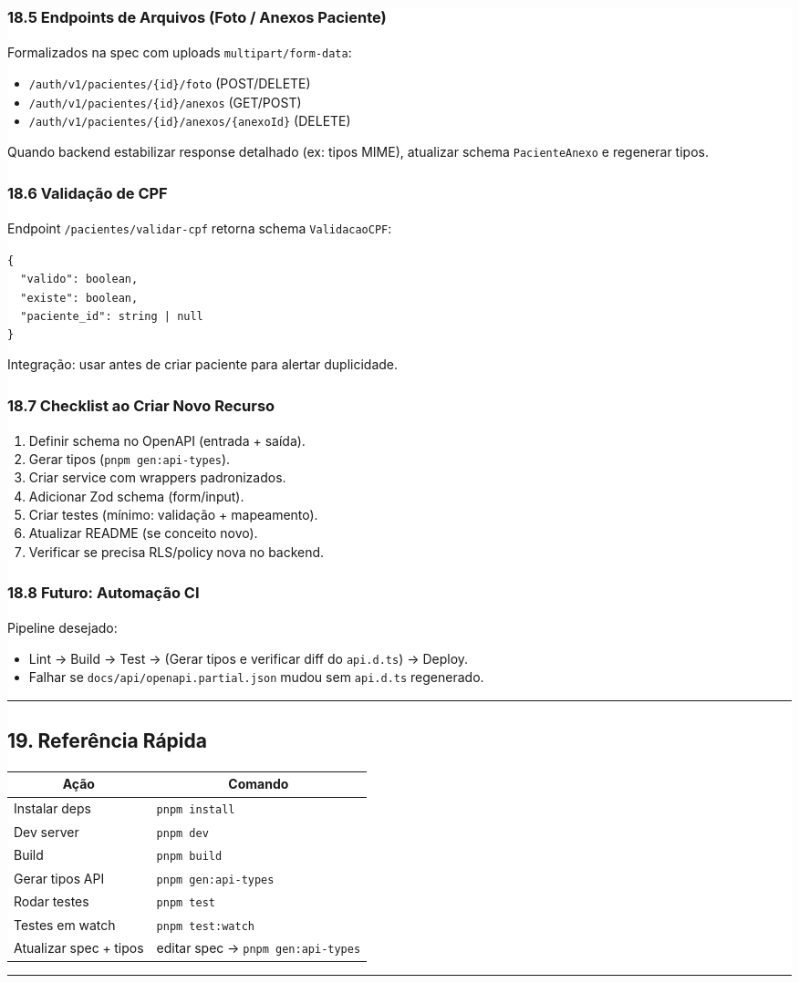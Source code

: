 ### 18.5 Endpoints de Arquivos (Foto / Anexos Paciente)

Formalizados na spec com uploads `multipart/form-data`:

- `/auth/v1/pacientes/{id}/foto` (POST/DELETE)
- `/auth/v1/pacientes/{id}/anexos` (GET/POST)
- `/auth/v1/pacientes/{id}/anexos/{anexoId}` (DELETE)

Quando backend estabilizar response detalhado (ex: tipos MIME), atualizar schema `PacienteAnexo` e regenerar tipos.

### 18.6 Validação de CPF

Endpoint `/pacientes/validar-cpf` retorna schema `ValidacaoCPF`:

```
{
  "valido": boolean,
  "existe": boolean,
  "paciente_id": string | null
}
```

Integração: usar antes de criar paciente para alertar duplicidade.

### 18.7 Checklist ao Criar Novo Recurso

1. Definir schema no OpenAPI (entrada + saída).
2. Gerar tipos (`pnpm gen:api-types`).
3. Criar service com wrappers padronizados.
4. Adicionar Zod schema (form/input).
5. Criar testes (mínimo: validação + mapeamento).
6. Atualizar README (se conceito novo).
7. Verificar se precisa RLS/policy nova no backend.

### 18.8 Futuro: Automação CI

Pipeline desejado:

- Lint → Build → Test → (Gerar tipos e verificar diff do `api.d.ts`) → Deploy.
- Falhar se `docs/api/openapi.partial.json` mudou sem `api.d.ts` regenerado.

---

## 19. Referência Rápida

| Ação                   | Comando                            |
| ---------------------- | ---------------------------------- |
| Instalar deps          | `pnpm install`                     |
| Dev server             | `pnpm dev`                         |
| Build                  | `pnpm build`                       |
| Gerar tipos API        | `pnpm gen:api-types`               |
| Rodar testes           | `pnpm test`                        |
| Testes em watch        | `pnpm test:watch`                  |
| Atualizar spec + tipos | editar spec → `pnpm gen:api-types` |

---